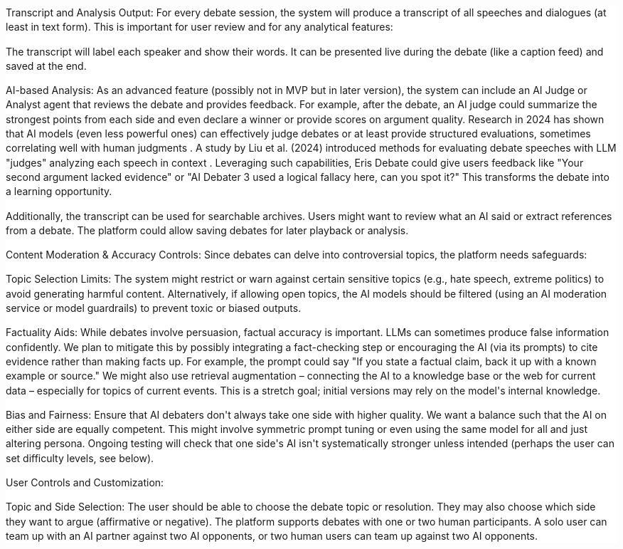 
Transcript and Analysis Output: For every debate session, the system will produce a transcript of all speeches and dialogues (at least in text form). This is important for user review and for any analytical features:


The transcript will label each speaker and show their words. It can be presented live during the debate (like a caption feed) and saved at the end.


AI-based Analysis: As an advanced feature (possibly not in MVP but in later version), the system can include an AI Judge or Analyst agent that reviews the debate and provides feedback. For example, after the debate, an AI judge could summarize the strongest points from each side and even declare a winner or provide scores on argument quality. Research in 2024 has shown that AI models (even less powerful ones) can effectively judge debates or at least provide structured evaluations, sometimes correlating well with human judgments . A study by Liu et al. (2024) introduced methods for evaluating debate speeches with LLM "judges" analyzing each speech in context . Leveraging such capabilities, Eris Debate could give users feedback like "Your second argument lacked evidence" or "AI Debater 3 used a logical fallacy here, can you spot it?" This transforms the debate into a learning opportunity.


Additionally, the transcript can be used for searchable archives. Users might want to review what an AI said or extract references from a debate. The platform could allow saving debates for later playback or analysis.


Content Moderation & Accuracy Controls: Since debates can delve into controversial topics, the platform needs safeguards:


Topic Selection Limits: The system might restrict or warn against certain sensitive topics (e.g., hate speech, extreme politics) to avoid generating harmful content. Alternatively, if allowing open topics, the AI models should be filtered (using an AI moderation service or model guardrails) to prevent toxic or biased outputs.


Factuality Aids: While debates involve persuasion, factual accuracy is important. LLMs can sometimes produce false information confidently. We plan to mitigate this by possibly integrating a fact-checking step or encouraging the AI (via its prompts) to cite evidence rather than making facts up. For example, the prompt could say "If you state a factual claim, back it up with a known example or source." We might also use retrieval augmentation – connecting the AI to a knowledge base or the web for current data – especially for topics of current events. This is a stretch goal; initial versions may rely on the model's internal knowledge.


Bias and Fairness: Ensure that AI debaters don't always take one side with higher quality. We want a balance such that the AI on either side are equally competent. This might involve symmetric prompt tuning or even using the same model for all and just altering persona. Ongoing testing will check that one side's AI isn't systematically stronger unless intended (perhaps the user can set difficulty levels, see below).


User Controls and Customization:


Topic and Side Selection: The user should be able to choose the debate topic or resolution. They may also choose which side they want to argue (affirmative or negative). The platform supports debates with one or two human participants. A solo user can team up with an AI partner against two AI opponents, or two human users can team up against two AI opponents.
